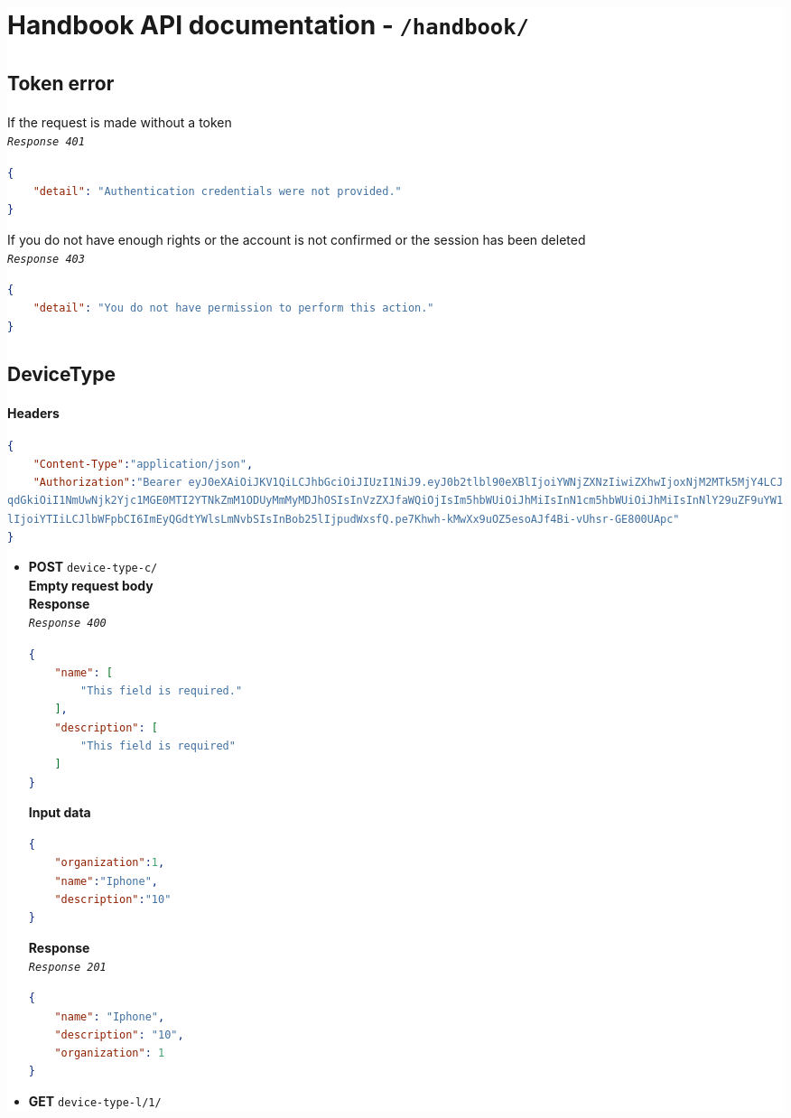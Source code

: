 # **Handbook API documentation** - **`/handbook/`**   


## **Token error**
If the request is made without a token   
*`Response 401`*  
```json  
{
	"detail": "Authentication credentials were not provided."
}
```  
If you do not have enough rights or the account is not confirmed or the session has been deleted  
*`Response 403`*
```json  
{
	"detail": "You do not have permission to perform this action."
}
```  


## **DeviceType**  
**Headers**  
```json  
{
	"Content-Type":"application/json",
	"Authorization":"Bearer eyJ0eXAiOiJKV1QiLCJhbGciOiJIUzI1NiJ9.eyJ0b2tlbl90eXBlIjoiYWNjZXNzIiwiZXhwIjoxNjM2MTk5MjY4LCJqdGkiOiI1NmUwNjk2Yjc1MGE0MTI2YTNkZmM1ODUyMmMyMDJhOSIsInVzZXJfaWQiOjIsIm5hbWUiOiJhMiIsInN1cm5hbWUiOiJhMiIsInNlY29uZF9uYW1lIjoiYTIiLCJlbWFpbCI6ImEyQGdtYWlsLmNvbSIsInBob25lIjpudWxsfQ.pe7Khwh-kMwXx9uOZ5esoAJf4Bi-vUhsr-GE800UApc"
}
```  
* **POST** `device-type-c/`        
	**Empty request body**     
	**Response**  
	*`Response 400`*    
	```json  
	{
		"name": [
			"This field is required."
		],
		"description": [
			"This field is required"
		]
	}
	```   
	**Input data**     
	```json  
	{
	    "organization":1,
	    "name":"Iphone",
	    "description":"10"
	}
	```  
	**Response**  
	*`Response 201`*    
	```json  
	{
	    "name": "Iphone",
	    "description": "10",
	    "organization": 1
	}
	```  
* **GET** `device-type-l/1/`    